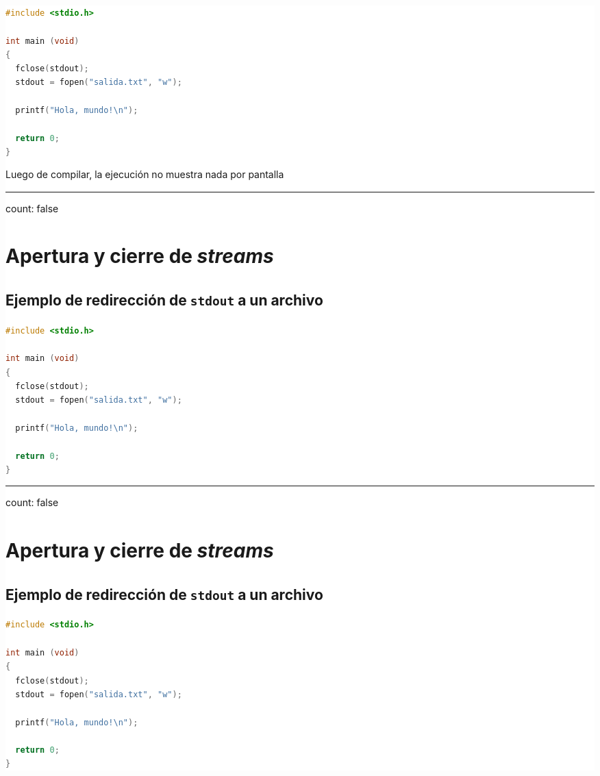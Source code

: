 ```C
#include <stdio.h>

int main (void)
{
  fclose(stdout);
  stdout = fopen("salida.txt", "w");

  printf("Hola, mundo!\n");

  return 0;
}
```

Luego de compilar, la ejecución no muestra nada por pantalla

---
count: false
# Apertura y cierre de _streams_
## Ejemplo de redirección de `stdout` a un archivo

```C
#include <stdio.h>

int main (void)
{
  fclose(stdout);
  stdout = fopen("salida.txt", "w");

  printf("Hola, mundo!\n");

  return 0;
}
```

---
count: false
# Apertura y cierre de _streams_
## Ejemplo de redirección de `stdout` a un archivo

```C
#include <stdio.h>

int main (void)
{
  fclose(stdout);
  stdout = fopen("salida.txt", "w");

  printf("Hola, mundo!\n");

  return 0;
}
```

